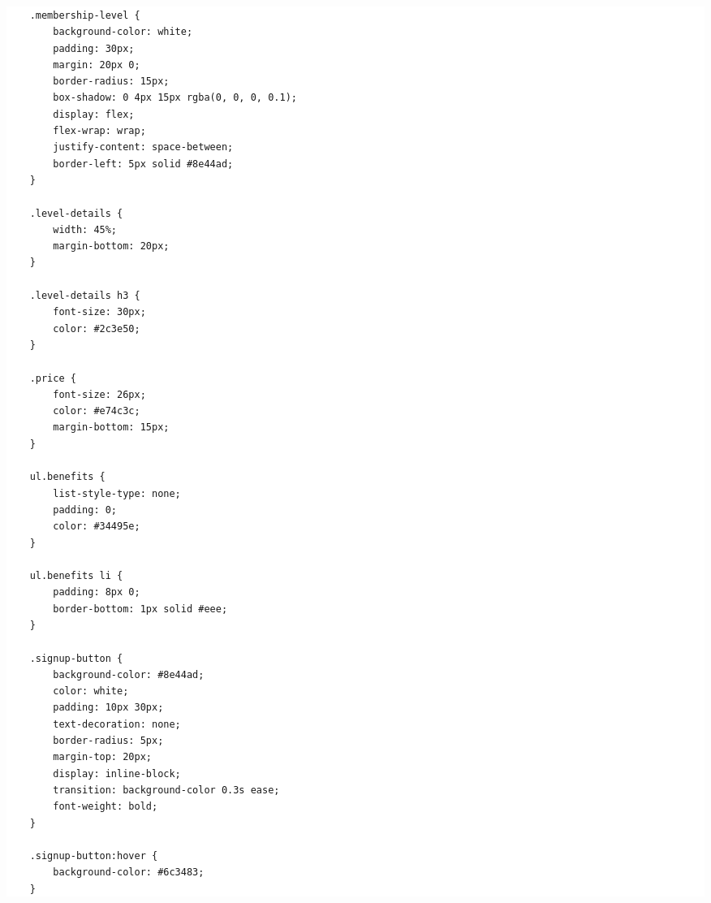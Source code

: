         .membership-level {
            background-color: white;
            padding: 30px;
            margin: 20px 0;
            border-radius: 15px;
            box-shadow: 0 4px 15px rgba(0, 0, 0, 0.1);
            display: flex;
            flex-wrap: wrap;
            justify-content: space-between;
            border-left: 5px solid #8e44ad;
        }

        .level-details {
            width: 45%;
            margin-bottom: 20px;
        }

        .level-details h3 {
            font-size: 30px;
            color: #2c3e50;
        }

        .price {
            font-size: 26px;
            color: #e74c3c;
            margin-bottom: 15px;
        }

        ul.benefits {
            list-style-type: none;
            padding: 0;
            color: #34495e;
        }

        ul.benefits li {
            padding: 8px 0;
            border-bottom: 1px solid #eee;
        }

        .signup-button {
            background-color: #8e44ad;
            color: white;
            padding: 10px 30px;
            text-decoration: none;
            border-radius: 5px;
            margin-top: 20px;
            display: inline-block;
            transition: background-color 0.3s ease;
            font-weight: bold;
        }

        .signup-button:hover {
            background-color: #6c3483;
        }
